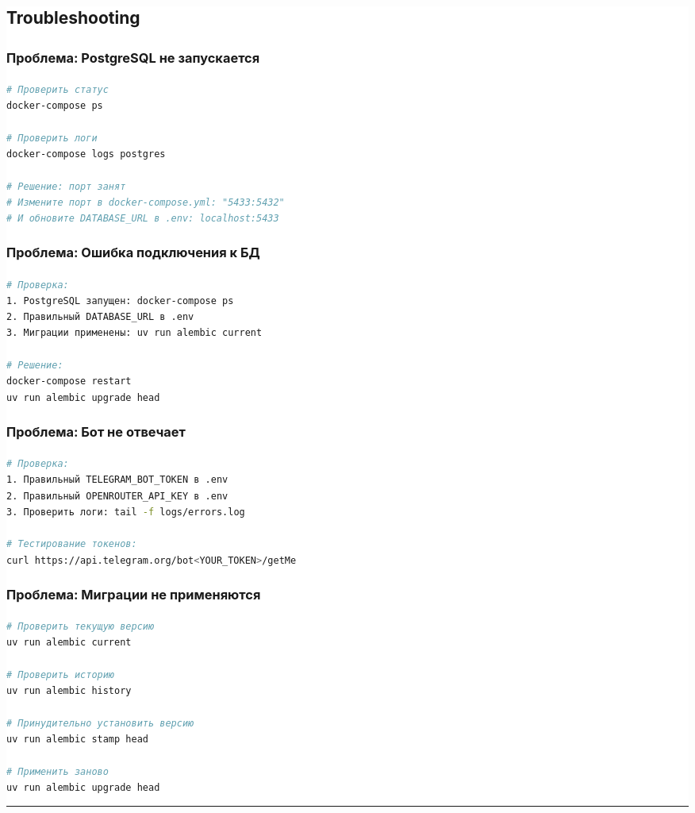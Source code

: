 
## Troubleshooting

### Проблема: PostgreSQL не запускается
```bash
# Проверить статус
docker-compose ps

# Проверить логи
docker-compose logs postgres

# Решение: порт занят
# Измените порт в docker-compose.yml: "5433:5432"
# И обновите DATABASE_URL в .env: localhost:5433
```

### Проблема: Ошибка подключения к БД
```bash
# Проверка:
1. PostgreSQL запущен: docker-compose ps
2. Правильный DATABASE_URL в .env
3. Миграции применены: uv run alembic current

# Решение:
docker-compose restart
uv run alembic upgrade head
```

### Проблема: Бот не отвечает
```bash
# Проверка:
1. Правильный TELEGRAM_BOT_TOKEN в .env
2. Правильный OPENROUTER_API_KEY в .env
3. Проверить логи: tail -f logs/errors.log

# Тестирование токенов:
curl https://api.telegram.org/bot<YOUR_TOKEN>/getMe
```

### Проблема: Миграции не применяются
```bash
# Проверить текущую версию
uv run alembic current

# Проверить историю
uv run alembic history

# Принудительно установить версию
uv run alembic stamp head

# Применить заново
uv run alembic upgrade head
```

---